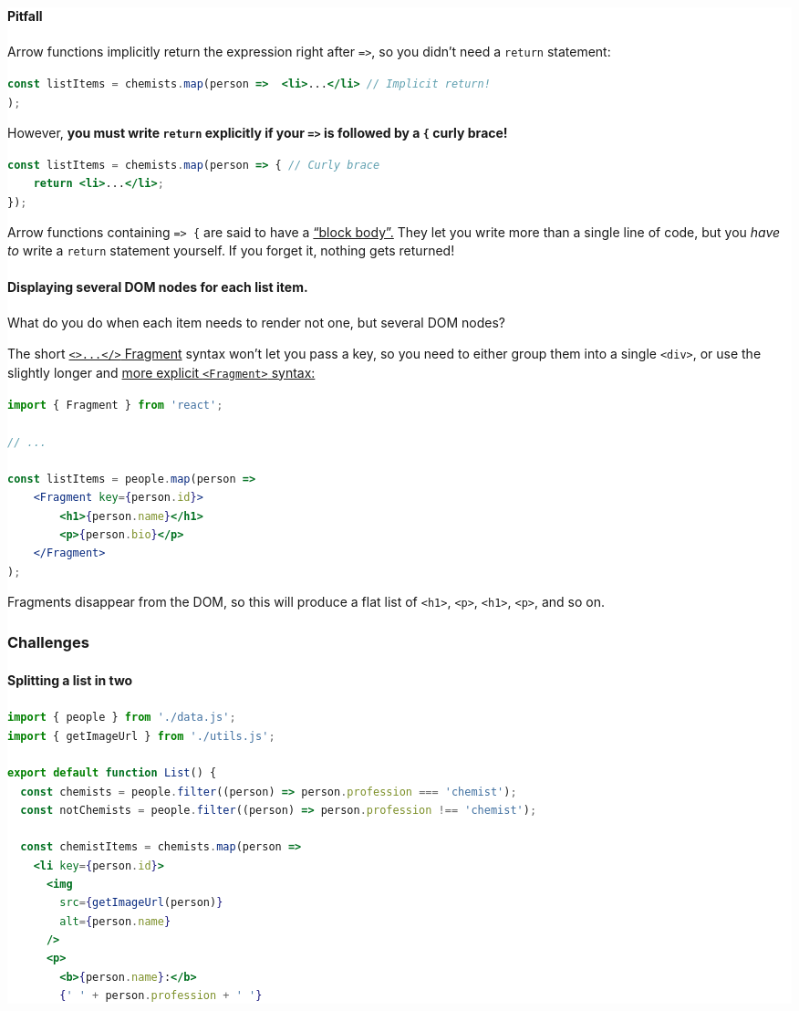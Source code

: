 #### Pitfall

Arrow functions implicitly return the expression right after `=>`, so you didn’t need a `return` statement:

```jsx
const listItems = chemists.map(person =>  <li>...</li> // Implicit return!  
);
```

However, **you must write `return` explicitly if your `=>` is followed by a `{` curly brace!**

```jsx
const listItems = chemists.map(person => { // Curly brace  
	return <li>...</li>;  
});
```

Arrow functions containing `=> {` are said to have a [“block body”.](https://developer.mozilla.org/en-US/docs/Web/JavaScript/Reference/Functions/Arrow_functions#function_body) They let you write more than a single line of code, but you _have to_ write a `return` statement yourself. If you forget it, nothing gets returned!

#### Displaying several DOM nodes for each list item.

What do you do when each item needs to render not one, but several DOM nodes?

The short [`<>...</>` Fragment](https://react.dev/reference/react/Fragment) syntax won’t let you pass a key, so you need to either group them into a single `<div>`, or use the slightly longer and [more explicit `<Fragment>` syntax:](https://react.dev/reference/react/Fragment#rendering-a-list-of-fragments)

```jsx
import { Fragment } from 'react';  

// ...  

const listItems = people.map(person =>  
	<Fragment key={person.id}>  
		<h1>{person.name}</h1>  
		<p>{person.bio}</p>  
	</Fragment>  
);
```

Fragments disappear from the DOM, so this will produce a flat list of `<h1>`, `<p>`, `<h1>`, `<p>`, and so on.

### Challenges

#### Splitting a list in two

```jsx
import { people } from './data.js';
import { getImageUrl } from './utils.js';

export default function List() {
  const chemists = people.filter((person) => person.profession === 'chemist');
  const notChemists = people.filter((person) => person.profession !== 'chemist');
  
  const chemistItems = chemists.map(person =>
    <li key={person.id}>
      <img
        src={getImageUrl(person)}
        alt={person.name}
      />
      <p>
        <b>{person.name}:</b>
        {' ' + person.profession + ' '}
```
